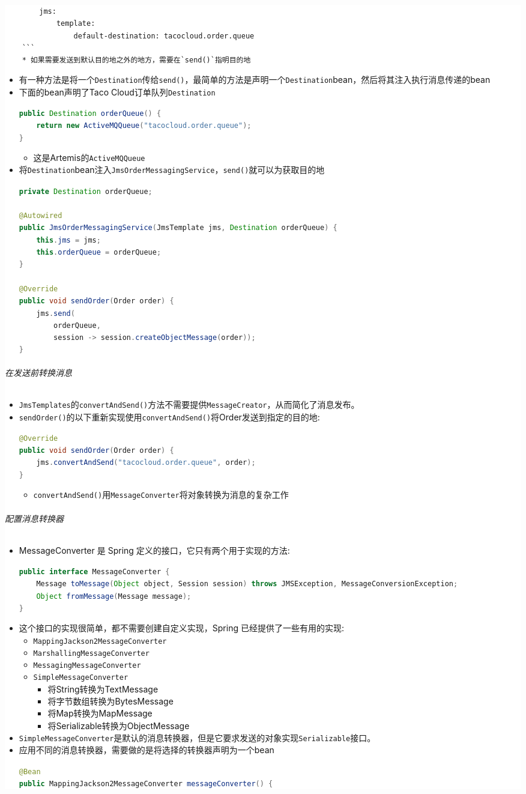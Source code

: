             jms:
                template:
                    default-destination: tacocloud.order.queue
        ```
        * 如果需要发送到默认目的地之外的地方，需要在`send()`指明目的地
* 有一种方法是将一个`Destination`传给`send()`，最简单的方法是声明一个`Destination`bean，然后将其注入执行消息传递的bean
* 下面的bean声明了Taco Cloud订单队列`Destination`
    ```java
    public Destination orderQueue() {
        return new ActiveMQQueue("tacocloud.order.queue");
    }
    ```
    * 这是Artemis的`ActiveMQQueue`
* 将`Destination`bean注入`JmsOrderMessagingService`，`send()`就可以为获取目的地
    ```java
    private Destination orderQueue;
    ​
    @Autowired
    public JmsOrderMessagingService(JmsTemplate jms, Destination orderQueue) {
        this.jms = jms;
        this.orderQueue = orderQueue;
    }
    ​
    @Override
    public void sendOrder(Order order) {
        jms.send(
            orderQueue,
            session -> session.createObjectMessage(order));
    }
    ```

###### 在发送前转换消息
* `JmsTemplates`的`convertAndSend()`方法不需要提供`MessageCreator`，从而简化了消息发布。
* `sendOrder()`的以下重新实现使用`convertAndSend()`将Order发送到指定的目的地:
    ```java
    @Override
    public void sendOrder(Order order) {
        jms.convertAndSend("tacocloud.order.queue", order);
    }
    ```
    * `convertAndSend()`用`MessageConverter`将对象转换为消息的复杂工作

###### 配置消息转换器
* MessageConverter 是 Spring 定义的接口，它只有两个用于实现的方法:
    ```java
    public interface MessageConverter {
        Message toMessage(Object object, Session session) throws JMSException, MessageConversionException;
        Object fromMessage(Message message);
    }
    ```
* 这个接口的实现很简单，都不需要创建自定义实现，Spring 已经提供了一些有用的实现:
    * `MappingJackson2MessageConverter`
    * `MarshallingMessageConverter`
    * `MessagingMessageConverter`
    * `SimpleMessageConverter`
        * 将String转换为TextMessage
        * 将字节数组转换为BytesMessage
        * 将Map转换为MapMessage
        * 将Serializable转换为ObjectMessage
* `SimpleMessageConverter`是默认的消息转换器，但是它要求发送的对象实现`Serializable`接口。
* 应用不同的消息转换器，需要做的是将选择的转换器声明为一个bean
    ```java
    @Bean
    public MappingJackson2MessageConverter messageConverter() {